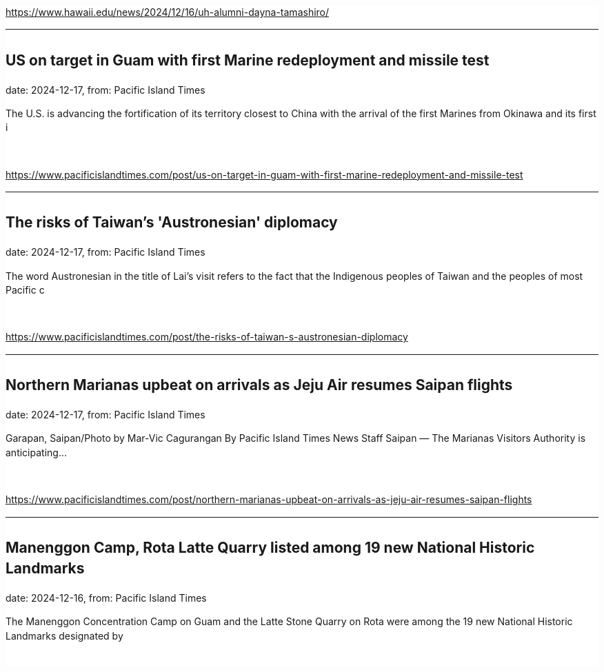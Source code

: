<https://www.hawaii.edu/news/2024/12/16/uh-alumni-dayna-tamashiro/>

---

## US on target in Guam with first Marine redeployment and missile test 

date: 2024-12-17, from: Pacific Island Times

The U.S. is advancing the fortification of its territory closest to China with the arrival of the first Marines from Okinawa and its first i 

<br> 

<https://www.pacificislandtimes.com/post/us-on-target-in-guam-with-first-marine-redeployment-and-missile-test>

---

## The risks of Taiwan’s 'Austronesian' diplomacy

date: 2024-12-17, from: Pacific Island Times

The word Austronesian in the title of Lai’s visit refers to the fact that the Indigenous peoples of Taiwan and the peoples of most Pacific c 

<br> 

<https://www.pacificislandtimes.com/post/the-risks-of-taiwan-s-austronesian-diplomacy>

---

## Northern Marianas upbeat on arrivals as Jeju Air resumes Saipan flights

date: 2024-12-17, from: Pacific Island Times

Garapan, Saipan/Photo by Mar-Vic Cagurangan By Pacific Island Times News Staff Saipan — The Marianas Visitors Authority is anticipating... 

<br> 

<https://www.pacificislandtimes.com/post/northern-marianas-upbeat-on-arrivals-as-jeju-air-resumes-saipan-flights>

---

## Manenggon Camp, Rota Latte Quarry listed among 19 new National Historic  Landmarks

date: 2024-12-16, from: Pacific Island Times

The Manenggon Concentration Camp on Guam and the Latte Stone Quarry on Rota were among the 19 new National Historic Landmarks designated by  

<br> 
